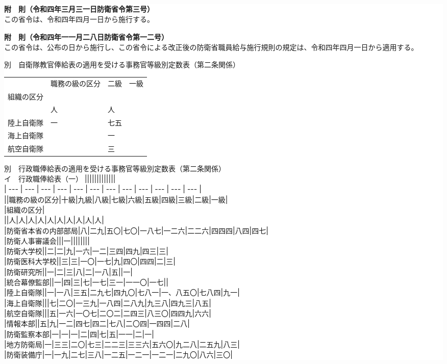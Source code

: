**附　則（令和四年三月三一日防衛省令第三号）**  
この省令は、令和四年四月一日から施行する。  
  
**附　則（令和四年一一月二八日防衛省令第一二号）**  
この省令は、公布の日から施行し、この省令による改正後の防衛省職員給与施行規則の規定は、令和四年四月一日から適用する。  
  
別　自衛隊教官俸給表の適用を受ける事務官等級別定数表（第二条関係）  

|||||  
| --- | --- | --- | --- |  
||職務の級の区分|二級|一級|  
|組織の区分|  
||人|人|  
|陸上自衛隊|一|七五|  
|海上自衛隊||一|  
|航空自衛隊||三|  
  
別　行政職俸給表の適用を受ける事務官等級別定数表（第二条関係）  
イ　行政職俸給表（一）
|||||||||||||  
| --- | --- | --- | --- | --- | --- | --- | --- | --- | --- | --- | --- |  
||職務の級の区分|十級|九級|八級|七級|六級|五級|四級|三級|二級|一級|  
|組織の区分|  
||人|人|人|人|人|人|人|人|人|人|  
|防衛省本省の内部部局|八|二九|五〇|七〇|一八七|一二六|二二六|四四四|八四|四七|  
|防衛人事審議会|||一||||||||  
|防衛大学校||二|二|九|一六|一二|三四|四九|四三|三|  
|防衛医科大学校||三|三|一〇|一七|九|四〇|四四|二|三|  
|防衛研究所||一|二|三|八|二|一八|五||一|  
|統合幕僚監部||一|四|三|七|一七|三一|一一〇|一七||  
|陸上自衛隊||一|一八|三五|二九七|四九〇|七八一|一、八五〇|七八四|九一|  
|海上自衛隊|||七|二〇|一三九|一八四|二八九|九三八|四九三|八五|  
|航空自衛隊|||五|一六|一〇七|二〇二|二四三|八三〇|四四九|六六|  
|情報本部||五|九|一二|四七|四二|七八|二〇四|一四四|二八|  
|防衛監察本部|一|一|一|二|四|七|五|一一|二|一|  
|地方防衛局|一|三三|二〇|七三|二二三|三三六|五六〇|九二八|二五九|八三|  
|防衛装備庁|一|一九|二七|三八|一二五|一二一|一二一|二九〇|八六|三〇|  
  